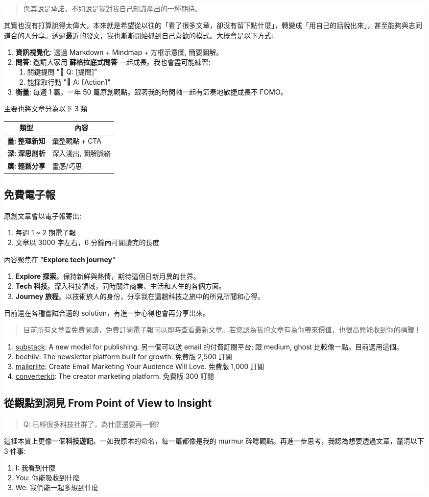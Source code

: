 > 與其說是承諾，不如說是我對我自己知識產出的一種期待。

其實也沒有打算說得太偉大，本來就是希望從以往的「看了很多文章，卻沒有留下點什麼」，轉變成「用自己的話說出來」，甚至能夠與志同道合的人分享。透過最近的發文，我也漸漸開始抓到自己喜歡的模式。大概會是以下方式:

1. **資訊視覺化**: 透過 Markdown + Mindmap + 方框示意圖, 簡要圖解。
2. **問答**: 邀請大家用 **蘇格拉底式問答** 一起成長。我也會盡可能練習:
   1. 關鍵提問 "🤔 Q: [提問]"
   2. 能採取行動 "💪 A: [Action]"
3. **衡量**: 每週 1 篇，一年 50 篇原創觀點。跟著我的時間軸一起有節奏地敏捷成長不 FOMO。

主要也將文章分為以下 3 類

| 類型 | 內容 |
| --- | --- |
| **量: 整理新知** | 彙整觀點 + CTA |
| **深: 深思剖析** | 深入淺出, 圖解脈絡 |
| **廣: 輕鬆分享** | 靈感/巧思 |

## 免費電子報

原創文章會以電子報寄出:

1. 每週 1 ~ 2 期電子報
2. 文章以 3000 字左右，6 分鐘內可閱讀完的長度

內容聚焦在 "**Explore tech journey**"

1. **Explore 探索**。保持新鮮與熱情，期待這個日新月異的世界。
2. **Tech 科技**。深入科技領域，同時關注商業、生活和人生的各個方面。
3. **Journey 旅程**。以技術旅人的身份，分享我在這趟科技之旅中的所見所聞和心得。

目前還在各種嘗試合適的 solution，有進一步心得也會再分享出來。

> 目前所有文章皆免費閱讀，免費訂閱電子報可以即時查看最新文章。若您認為我的文章有為你帶來價值，也很高興能收到你的捐贈！

<iframe src="https://programmur.substack.com/embed" width="480" height="320" style="border:1px solid #EEE; background:white;" frameborder="0" scrolling="no"></iframe>

1. [substack](https://substack.com/): A new model for publishing. 另一個可以送 email 的付費訂閱平台; 跟 medium, ghost 比較像一點。目前選用這個。
2. [beehiiv](https://beehiiv.com/): The newsletter platform built for growth. 免費版 2,500 訂閱
3. [mailerlite](https://mailerlite.com/): Create Email Marketing Your Audience Will Love. 免費版 1,000 訂閱
4. [converterkit](https://convertkit.com): The creator marketing platform. 免費版 300 訂閱

## 從觀點到洞見 From Point of View to Insight

> Q: 已經很多科技社群了，為什麼還要再一個?

這裡本質上更像一個**科技遊記**。一如我原本的命名，每一篇都像是我的 murmur 碎唸觀點。再進一步思考，我認為想要透過文章，釐清以下 3 件事:

1. I: 我看到什麼
2. You: 你能吸收到什麼
3. We: 我們能一起多想到什麼
